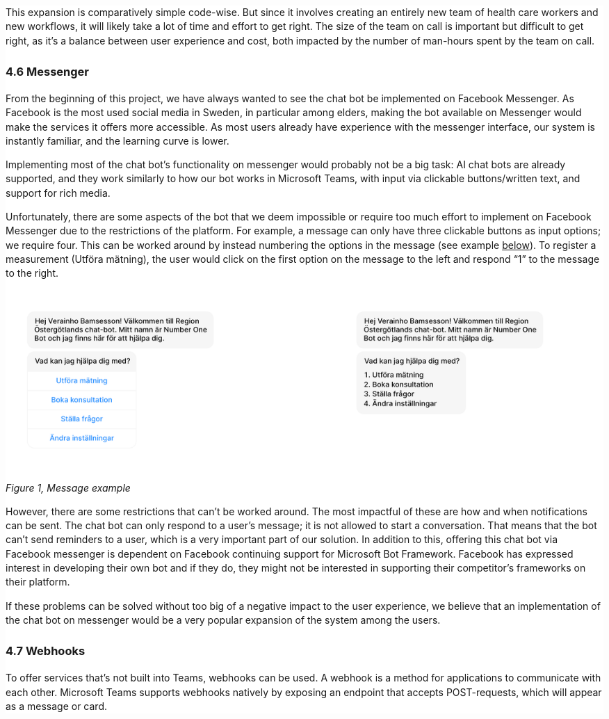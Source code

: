 This expansion is comparatively simple code-wise. But since it involves creating an entirely new team of health care workers and new workflows, it will likely take a lot of time and effort to get right. The size of the team on call is important but difficult to get right, as it’s a balance between user experience and cost, both impacted by the number of man-hours spent by the team on call.

### 4.6	Messenger <a name="messenger"></a>
From the beginning of this project, we have always wanted to see the chat bot be implemented on Facebook Messenger. As Facebook is the most used social media in Sweden, in particular among elders, making the bot available on Messenger would make the services it offers more accessible. As most users already have experience with the messenger interface, our system is instantly familiar, and the learning curve is lower.

Implementing most of the chat bot’s functionality on messenger would probably not be a big task: AI chat bots are already supported, and they work similarly to how our bot works in Microsoft Teams, with input via clickable buttons/written text, and support for rich media.

Unfortunately, there are some aspects of the bot that we deem impossible or require too much effort to implement on Facebook Messenger due to the restrictions of the platform. For example, a message can only have three clickable buttons as input options; we require four. This can be worked around by instead numbering the options in the message (see example [below](#messagebutton)). To register a measurement (Utföra mätning), the user would click on the first option on the message to the left and respond “1” to the message to the right.

![Message Button](pictures/MessageButtonAltMockUp.png) <a name="messagebutton"></a>
_Figure 1, Message example_

However, there are some restrictions that can’t be worked around. The most impactful of these are how and when notifications can be sent. The chat bot can only respond to a user’s message; it is not allowed to start a conversation. That means that the bot can’t send reminders to a user, which is a very important part of our solution. In addition to this, offering this chat bot via Facebook messenger is dependent on Facebook continuing support for Microsoft Bot Framework. Facebook has expressed interest in developing their own bot and if they do, they might not be interested in supporting their competitor’s frameworks on their platform.

If these problems can be solved without too big of a negative impact to the user experience, we believe that an implementation of the chat bot on messenger would be a very popular expansion of the system among the users.


### 4.7	Webhooks <a name="webhooks"></a>
To offer services that’s not built into Teams, webhooks can be used. A webhook is a method for applications to communicate with each other. Microsoft Teams supports webhooks natively by exposing an endpoint that accepts POST-requests, which will appear as a message or card.
